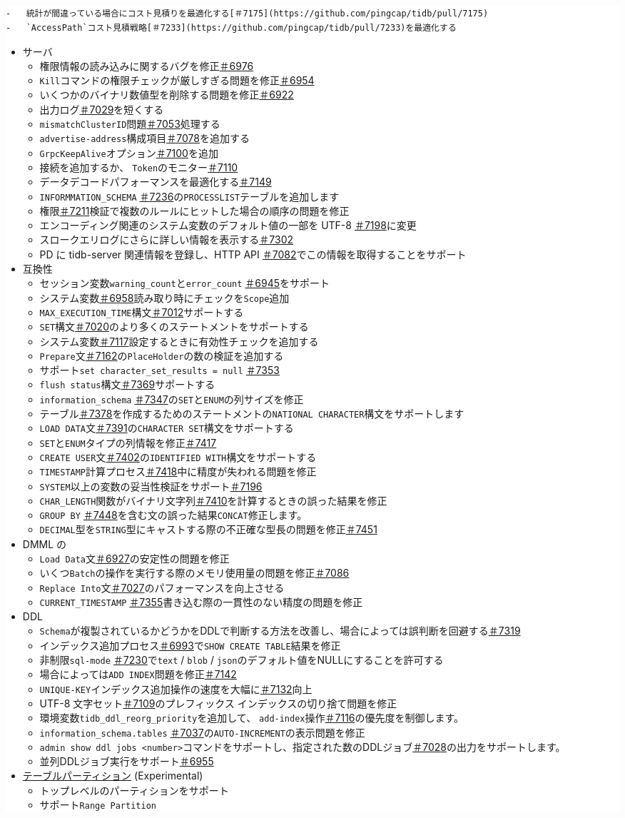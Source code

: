     -   統計が間違っている場合にコスト見積りを最適化する[＃7175](https://github.com/pingcap/tidb/pull/7175)
    -   `AccessPath`コスト見積戦略[＃7233](https://github.com/pingcap/tidb/pull/7233)を最適化する
-   サーバ
    -   権限情報の読み込みに関するバグを修正[＃6976](https://github.com/pingcap/tidb/pull/6976)
    -   `Kill`コマンドの権限チェックが厳しすぎる問題を修正[＃6954](https://github.com/pingcap/tidb/pull/6954)
    -   いくつかのバイナリ数値型を削除する問題を修正[＃6922](https://github.com/pingcap/tidb/pull/6922)
    -   出力ログ[＃7029](https://github.com/pingcap/tidb/pull/7029)を短くする
    -   `mismatchClusterID`問題[＃7053](https://github.com/pingcap/tidb/pull/7053)処理する
    -   `advertise-address`構成項目[＃7078](https://github.com/pingcap/tidb/pull/7078)を追加する
    -   `GrpcKeepAlive`オプション[＃7100](https://github.com/pingcap/tidb/pull/7100)を追加
    -   接続を追加するか、 `Token`のモニター[＃7110](https://github.com/pingcap/tidb/pull/7110)
    -   データデコードパフォーマンスを最適化する[＃7149](https://github.com/pingcap/tidb/pull/7149)
    -   `INFORMMATION_SCHEMA` [＃7236](https://github.com/pingcap/tidb/pull/7236)の`PROCESSLIST`テーブルを追加します
    -   権限[＃7211](https://github.com/pingcap/tidb/pull/7211)検証で複数のルールにヒットした場合の順序の問題を修正
    -   エンコーディング関連のシステム変数のデフォルト値の一部を UTF-8 [＃7198](https://github.com/pingcap/tidb/pull/7198)に変更
    -   スロークエリログにさらに詳しい情報を表示する[＃7302](https://github.com/pingcap/tidb/pull/7302)
    -   PD に tidb-server 関連情報を登録し、HTTP API [＃7082](https://github.com/pingcap/tidb/pull/7082)でこの情報を取得することをサポート
-   互換性
    -   セッション変数`warning_count`と`error_count` [＃6945](https://github.com/pingcap/tidb/pull/6945)をサポート
    -   システム変数[＃6958](https://github.com/pingcap/tidb/pull/6958)読み取り時にチェックを`Scope`追加
    -   `MAX_EXECUTION_TIME`構文[＃7012](https://github.com/pingcap/tidb/pull/7012)サポートする
    -   `SET`構文[＃7020](https://github.com/pingcap/tidb/pull/7020)のより多くのステートメントをサポートする
    -   システム変数[＃7117](https://github.com/pingcap/tidb/pull/7117)設定するときに有効性チェックを追加する
    -   `Prepare`文[＃7162](https://github.com/pingcap/tidb/pull/7162)の`PlaceHolder`の数の検証を追加する
    -   サポート`set character_set_results = null` [＃7353](https://github.com/pingcap/tidb/pull/7353)
    -   `flush status`構文[＃7369](https://github.com/pingcap/tidb/pull/7369)サポートする
    -   `information_schema` [＃7347](https://github.com/pingcap/tidb/pull/7347)の`SET`と`ENUM`の列サイズを修正
    -   テーブル[＃7378](https://github.com/pingcap/tidb/pull/7378)を作成するためのステートメントの`NATIONAL CHARACTER`構文をサポートします
    -   `LOAD DATA`文[＃7391](https://github.com/pingcap/tidb/pull/7391)の`CHARACTER SET`構文をサポートする
    -   `SET`と`ENUM`タイプの列情報を修正[＃7417](https://github.com/pingcap/tidb/pull/7417)
    -   `CREATE USER`文[＃7402](https://github.com/pingcap/tidb/pull/7402)の`IDENTIFIED WITH`構文をサポートする
    -   `TIMESTAMP`計算プロセス[＃7418](https://github.com/pingcap/tidb/pull/7418)中に精度が失われる問題を修正
    -   `SYSTEM`以上の変数の妥当性検証をサポート[＃7196](https://github.com/pingcap/tidb/pull/7196)
    -   `CHAR_LENGTH`関数がバイナリ文字列[＃7410](https://github.com/pingcap/tidb/pull/7410)を計算するときの誤った結果を修正
    -   `GROUP BY` [＃7448](https://github.com/pingcap/tidb/pull/7448)を含む文の誤った結果`CONCAT`修正します。
    -   `DECIMAL`型を`STRING`型にキャストする際の不正確な型長の問題を修正[＃7451](https://github.com/pingcap/tidb/pull/7451)
-   DMML の
    -   `Load Data`文[＃6927](https://github.com/pingcap/tidb/pull/6927)の安定性の問題を修正
    -   いくつ`Batch`の操作を実行する際のメモリ使用量の問題を修正[＃7086](https://github.com/pingcap/tidb/pull/7086)
    -   `Replace Into`文[＃7027](https://github.com/pingcap/tidb/pull/7027)のパフォーマンスを向上させる
    -   `CURRENT_TIMESTAMP` [＃7355](https://github.com/pingcap/tidb/pull/7355)書き込む際の一貫性のない精度の問題を修正
-   DDL
    -   `Schema`が複製されているかどうかをDDLで判断する方法を改善し、場合によっては誤判断を回避する[＃7319](https://github.com/pingcap/tidb/pull/7319)
    -   インデックス追加プロセス[＃6993](https://github.com/pingcap/tidb/pull/6993)で`SHOW CREATE TABLE`結果を修正
    -   非制限`sql-mode` [＃7230](https://github.com/pingcap/tidb/pull/7230)で`text` / `blob` / `json`のデフォルト値をNULLにすることを許可する
    -   場合によっては`ADD INDEX`問題を修正[＃7142](https://github.com/pingcap/tidb/pull/7142)
    -   `UNIQUE-KEY`インデックス追加操作の速度を大幅に[＃7132](https://github.com/pingcap/tidb/pull/7132)向上
    -   UTF-8 文字セット[＃7109](https://github.com/pingcap/tidb/pull/7109)のプレフィックス インデックスの切り捨て問題を修正
    -   環境変数`tidb_ddl_reorg_priority`を追加して、 `add-index`操作[＃7116](https://github.com/pingcap/tidb/pull/7116)の優先度を制御します。
    -   `information_schema.tables` [＃7037](https://github.com/pingcap/tidb/pull/7037)の`AUTO-INCREMENT`の表示問題を修正
    -   `admin show ddl jobs <number>`コマンドをサポートし、指定された数のDDLジョブ[＃7028](https://github.com/pingcap/tidb/pull/7028)の出力をサポートします。
    -   並列DDLジョブ実行をサポート[＃6955](https://github.com/pingcap/tidb/pull/6955)
-   [テーブルパーティション](https://github.com/pingcap/tidb/projects/6) (Experimental)
    -   トップレベルのパーティションをサポート
    -   サポート`Range Partition`
